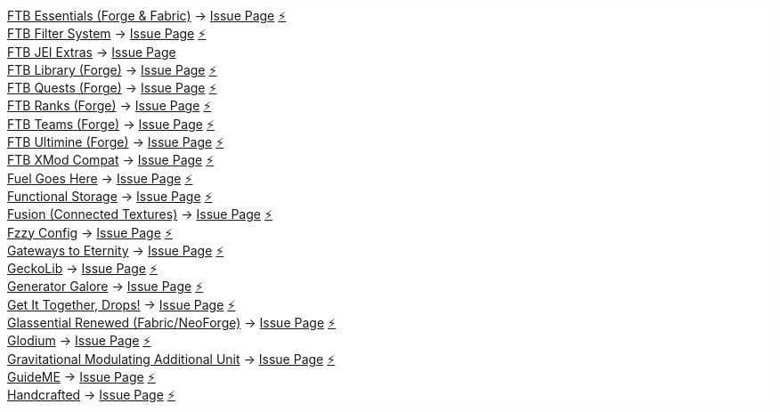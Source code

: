 [FTB Essentials (Forge & Fabric)](https://www.curseforge.com/minecraft/mc-mods/ftb-essentials) -> [Issue Page](https://github.com/FTBTeam/FTB-Essentials/issues) [⚡](https://github.com/FTBTeam/FTB-Essentials/issues/new/choose)<br>
[FTB Filter System](https://www.curseforge.com/minecraft/mc-mods/ftb-filter-system) -> [Issue Page](https://github.com/FTBTeam/FTB-Mods-Issues/issues) [⚡](https://github.com/FTBTeam/FTB-Mods-Issues/issues/new/choose)<br>
[FTB JEI Extras](https://www.curseforge.com/minecraft/mc-mods/ftb-jei-extras) -> [Issue Page](https://go.ftb.team/support-mod-issues)<br>
[FTB Library (Forge)](https://www.curseforge.com/minecraft/mc-mods/ftb-library-forge) -> [Issue Page](https://github.com/FTBTeam/FTB-GUI-Library/issues) [⚡](https://github.com/FTBTeam/FTB-GUI-Library/issues/new/choose)<br>
[FTB Quests (Forge)](https://www.curseforge.com/minecraft/mc-mods/ftb-quests-forge) -> [Issue Page](https://github.com/FTBTeam/FTB-Mods-Issues/issues) [⚡](https://github.com/FTBTeam/FTB-Mods-Issues/issues/new/choose)<br>
[FTB Ranks (Forge)](https://www.curseforge.com/minecraft/mc-mods/ftb-ranks-forge) -> [Issue Page](https://github.com/FTBTeam/FTB-Mods-Issues/issues) [⚡](https://github.com/FTBTeam/FTB-Mods-Issues/issues/new/choose)<br>
[FTB Teams (Forge)](https://www.curseforge.com/minecraft/mc-mods/ftb-teams-forge) -> [Issue Page](https://github.com/FTBTeam/FTB-Mods-Issues/issues) [⚡](https://github.com/FTBTeam/FTB-Mods-Issues/issues/new/choose)<br>
[FTB Ultimine (Forge)](https://www.curseforge.com/minecraft/mc-mods/ftb-ultimine-forge) -> [Issue Page](https://github.com/FTBTeam/FTB-Ultimine/issues) [⚡](https://github.com/FTBTeam/FTB-Ultimine/issues/new/choose)<br>
[FTB XMod Compat](https://www.curseforge.com/minecraft/mc-mods/ftb-xmod-compat) -> [Issue Page](https://github.com/FTBTeam/FTB-Mods-Issues/issues) [⚡](https://github.com/FTBTeam/FTB-Mods-Issues/issues/new/choose)<br>
[Fuel Goes Here](https://www.curseforge.com/minecraft/mc-mods/fuelgoeshere) -> [Issue Page](https://github.com/JDKDigital/fuelgoeshere/issues) [⚡](https://github.com/JDKDigital/fuelgoeshere/issues/new/choose)<br>
[Functional Storage](https://www.curseforge.com/minecraft/mc-mods/functional-storage) -> [Issue Page](https://github.com/Buuz135/FunctionalStorage/issues) [⚡](https://github.com/Buuz135/FunctionalStorage/issues/new/choose)<br>
[Fusion (Connected Textures)](https://www.curseforge.com/minecraft/mc-mods/fusion-connected-textures) -> [Issue Page](https://github.com/SuperMartijn642/Fusion/issues) [⚡](https://github.com/SuperMartijn642/Fusion/issues/new/choose)<br>
[Fzzy Config](https://www.curseforge.com/minecraft/mc-mods/fzzy-config) -> [Issue Page](https://github.com/fzzyhmstrs/fconfig/issues) [⚡](https://github.com/fzzyhmstrs/fconfig/issues/new/choose)<br>
[Gateways to Eternity](https://www.curseforge.com/minecraft/mc-mods/gateways-to-eternity) -> [Issue Page](https://github.com/Shadows-of-Fire/GatewaysToEternity/issues) [⚡](https://github.com/Shadows-of-Fire/GatewaysToEternity/issues/new/choose)<br>
[GeckoLib](https://www.curseforge.com/minecraft/mc-mods/geckolib) -> [Issue Page](https://github.com/bernie-g/geckolib/issues) [⚡](https://github.com/bernie-g/geckolib/issues/new/choose)<br>
[Generator Galore](https://www.curseforge.com/minecraft/mc-mods/generatorgalore) -> [Issue Page](https://github.com/JDKDigital/generatorgalore/issues) [⚡](https://github.com/JDKDigital/generatorgalore/issues/new/choose)<br>
[Get It Together, Drops!](https://www.curseforge.com/minecraft/mc-mods/get-it-together-drops) -> [Issue Page](https://github.com/bl4ckscor3/GetItTogetherDrops/issues) [⚡](https://github.com/bl4ckscor3/GetItTogetherDrops/issues/new/choose)<br>
[Glassential Renewed (Fabric/NeoForge)](https://www.curseforge.com/minecraft/mc-mods/glassential-renewed) -> [Issue Page](https://github.com/bigenergy/glassential-renewed/issues) [⚡](https://github.com/bigenergy/glassential-renewed/issues/new/choose)<br>
[Glodium](https://www.curseforge.com/minecraft/mc-mods/glodium) -> [Issue Page](https://github.com/GlodBlock/Glodium/issues) [⚡](https://github.com/GlodBlock/Glodium/issues/new/choose)<br>
[Gravitational Modulating Additional Unit](https://www.curseforge.com/minecraft/mc-mods/gravitational-modulating-additional-unit) -> [Issue Page](https://github.com/gisellevonbingen/Minecraft-GravitationalModulatingAdditionalUnit/issues) [⚡](https://github.com/gisellevonbingen/Minecraft-GravitationalModulatingAdditionalUnit/issues/new/choose)<br>
[GuideME](https://www.curseforge.com/minecraft/mc-mods/guideme) -> [Issue Page](https://github.com/AppliedEnergistics/GuideME/issues) [⚡](https://github.com/AppliedEnergistics/GuideME/issues/new/choose)<br>
[Handcrafted](https://www.curseforge.com/minecraft/mc-mods/handcrafted) -> [Issue Page](https://github.com/terrarium-earth/Handcrafted/issues) [⚡](https://github.com/terrarium-earth/Handcrafted/issues/new/choose)<br>